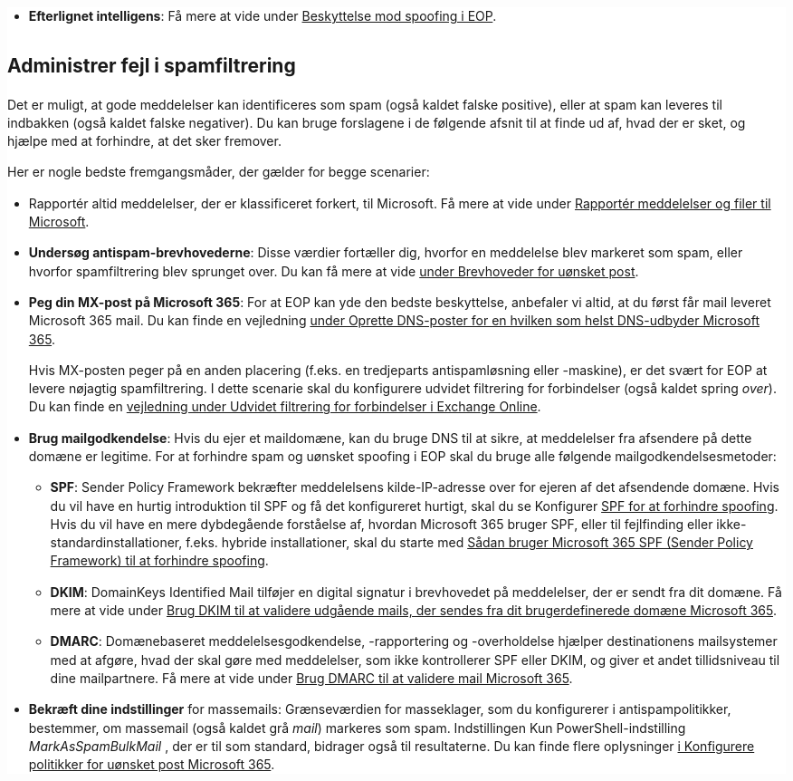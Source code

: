- **Efterlignet intelligens**: Få mere at vide under [Beskyttelse mod spoofing i EOP](anti-spoofing-protection.md).

## <a name="manage-errors-in-spam-filtering"></a>Administrer fejl i spamfiltrering

Det er muligt, at gode meddelelser kan identificeres som spam (også kaldet falske positive), eller at spam kan leveres til indbakken (også kaldet falske negativer). Du kan bruge forslagene i de følgende afsnit til at finde ud af, hvad der er sket, og hjælpe med at forhindre, at det sker fremover.

Her er nogle bedste fremgangsmåder, der gælder for begge scenarier:

- Rapportér altid meddelelser, der er klassificeret forkert, til Microsoft. Få mere at vide under [Rapportér meddelelser og filer til Microsoft](report-junk-email-messages-to-microsoft.md).

- **Undersøg antispam-brevhovederne**: Disse værdier fortæller dig, hvorfor en meddelelse blev markeret som spam, eller hvorfor spamfiltrering blev sprunget over. Du kan få mere at vide [under Brevhoveder for uønsket post](anti-spam-message-headers.md).

- **Peg din MX-post på Microsoft 365**: For at EOP kan yde den bedste beskyttelse, anbefaler vi altid, at du først får mail leveret Microsoft 365 mail. Du kan finde en vejledning [under Oprette DNS-poster for en hvilken som helst DNS-udbyder Microsoft 365](../../admin/get-help-with-domains/create-dns-records-at-any-dns-hosting-provider.md).

  Hvis MX-posten peger på en anden placering (f.eks. en tredjeparts antispamløsning eller -maskine), er det svært for EOP at levere nøjagtig spamfiltrering. I dette scenarie skal du konfigurere udvidet filtrering for forbindelser (også kaldet spring _over_). Du kan finde en [vejledning under Udvidet filtrering for forbindelser i Exchange Online](/exchange/mail-flow-best-practices/use-connectors-to-configure-mail-flow/enhanced-filtering-for-connectors).

- **Brug mailgodkendelse**: Hvis du ejer et maildomæne, kan du bruge DNS til at sikre, at meddelelser fra afsendere på dette domæne er legitime. For at forhindre spam og uønsket spoofing i EOP skal du bruge alle følgende mailgodkendelsesmetoder:

  - **SPF**: Sender Policy Framework bekræfter meddelelsens kilde-IP-adresse over for ejeren af det afsendende domæne. Hvis du vil have en hurtig introduktion til SPF og få det konfigureret hurtigt, skal du se Konfigurer [SPF for at forhindre spoofing](set-up-spf-in-office-365-to-help-prevent-spoofing.md). Hvis du vil have en mere dybdegående forståelse af, hvordan Microsoft 365 bruger SPF, eller til fejlfinding eller ikke-standardinstallationer, f.eks. hybride installationer, skal du starte med [Sådan bruger Microsoft 365 SPF (Sender Policy Framework) til at forhindre spoofing](how-office-365-uses-spf-to-prevent-spoofing.md).

  - **DKIM**: DomainKeys Identified Mail tilføjer en digital signatur i brevhovedet på meddelelser, der er sendt fra dit domæne. Få mere at vide under [Brug DKIM til at validere udgående mails, der sendes fra dit brugerdefinerede domæne Microsoft 365](use-dkim-to-validate-outbound-email.md).

  - **DMARC**: Domænebaseret meddelelsesgodkendelse, -rapportering og -overholdelse hjælper destinationens mailsystemer med at afgøre, hvad der skal gøre med meddelelser, som ikke kontrollerer SPF eller DKIM, og giver et andet tillidsniveau til dine mailpartnere. Få mere at vide under [Brug DMARC til at validere mail Microsoft 365](use-dmarc-to-validate-email.md).

- **Bekræft dine indstillinger** for massemails: Grænseværdien for masseklager, som du konfigurerer i antispampolitikker, bestemmer, om massemail (også kaldet grå _mail_) markeres som spam. Indstillingen Kun PowerShell-indstilling _MarkAsSpamBulkMail_ , der er til som standard, bidrager også til resultaterne. Du kan finde flere oplysninger [i Konfigurere politikker for uønsket post Microsoft 365](configure-your-spam-filter-policies.md).
